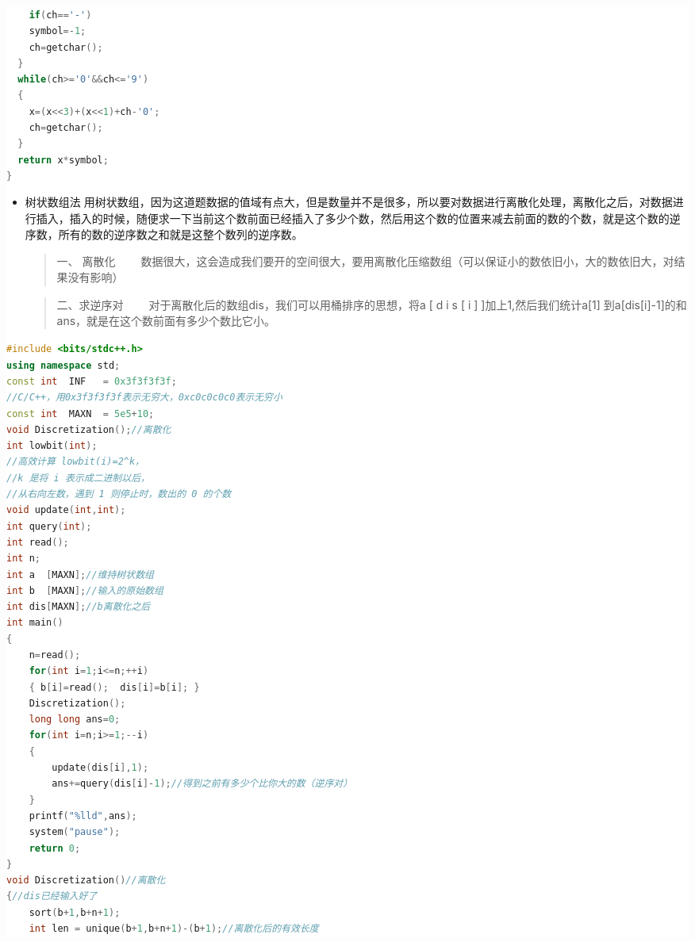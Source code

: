 ```c++
    if(ch=='-')
    symbol=-1; 
    ch=getchar();
  }
  while(ch>='0'&&ch<='9')
  {
    x=(x<<3)+(x<<1)+ch-'0';
    ch=getchar();
  }
  return x*symbol;
}

```
+ 树状数组法
     用树状数组，因为这道题数据的值域有点大，但是数量并不是很多，所以要对数据进行离散化处理，离散化之后，对数据进行插入，插入的时候，随便求一下当前这个数前面已经插入了多少个数，然后用这个数的位置来减去前面的数的个数，就是这个数的逆序数，所有的数的逆序数之和就是这整个数列的逆序数。
     > 一、 离散化
       数据很大，这会造成我们要开的空间很大，要用离散化压缩数组（可以保证小的数依旧小，大的数依旧大，对结果没有影响）
     
     [👉什么是离散化？]:https://blog.csdn.net/weixin_45884316/article/details/113244922
     [👉树状数组讲解]:https://blog.csdn.net/jwg2732/article/details/107876297?utm_medium=distribute.pc_relevant.none-task-blog-2~default~baidujs_title~default-0.essearch_pc_relevant&spm=1001.2101.3001.4242
     [👉理解 lowbit 操作]:https://blog.csdn.net/lw_power/article/details/106965287
     
     > 二、求逆序对
       对于离散化后的数组dis，我们可以用桶排序的思想，将a [ d i s [ i ] ]加上1,然后我们统计a[1] 到a[dis[i]-1]的和ans，就是在这个数前面有多少个数比它小。
```c++
#include <bits/stdc++.h>
using namespace std;
const int  INF   = 0x3f3f3f3f;
//C/C++，用0x3f3f3f3f表示无穷大，0xc0c0c0c0表示无穷小
const int  MAXN  = 5e5+10;
void Discretization();//离散化
int lowbit(int);
//高效计算 lowbit(i)=2^k，
//k 是将 i 表示成二进制以后，
//从右向左数，遇到 1 则停止时，数出的 0 的个数
void update(int,int);
int query(int);
int read();
int n;
int a  [MAXN];//维持树状数组
int b  [MAXN];//输入的原始数组
int dis[MAXN];//b离散化之后
int main()
{
    n=read();
    for(int i=1;i<=n;++i)
    { b[i]=read();  dis[i]=b[i]; }
    Discretization();
    long long ans=0;
    for(int i=n;i>=1;--i)
    {
        update(dis[i],1);
        ans+=query(dis[i]-1);//得到之前有多少个比你大的数（逆序对）
    }
    printf("%lld",ans);
    system("pause");
    return 0;
}
void Discretization()//离散化
{//dis已经输入好了
    sort(b+1,b+n+1);
    int len = unique(b+1,b+n+1)-(b+1);//离散化后的有效长度
```